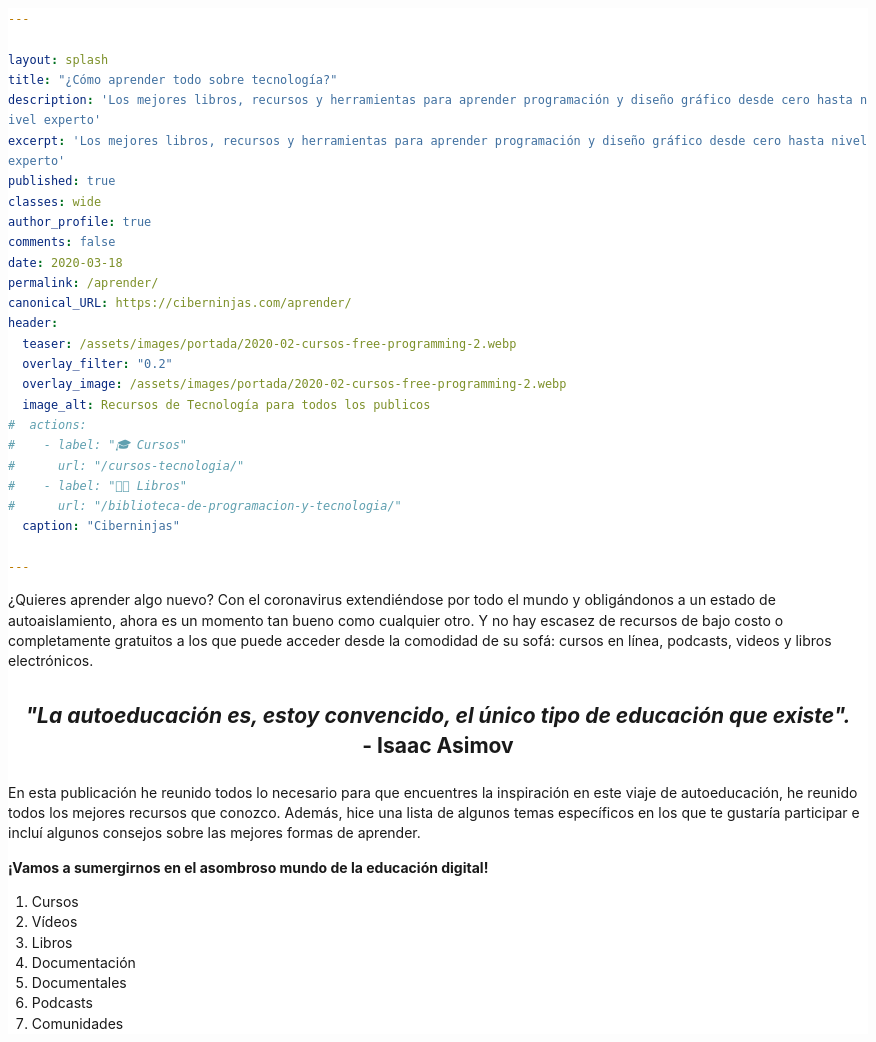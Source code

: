 ```yaml
---

layout: splash
title: "¿Cómo aprender todo sobre tecnología?"
description: 'Los mejores libros, recursos y herramientas para aprender programación y diseño gráfico desde cero hasta nivel experto'
excerpt: 'Los mejores libros, recursos y herramientas para aprender programación y diseño gráfico desde cero hasta nivel experto'
published: true
classes: wide
author_profile: true
comments: false
date: 2020-03-18
permalink: /aprender/
canonical_URL: https://ciberninjas.com/aprender/
header:
  teaser: /assets/images/portada/2020-02-cursos-free-programming-2.webp
  overlay_filter: "0.2"
  overlay_image: /assets/images/portada/2020-02-cursos-free-programming-2.webp
  image_alt: Recursos de Tecnología para todos los publicos
#  actions:
#    - label: "🎓 Cursos"
#      url: "/cursos-tecnologia/"
#    - label: "👨‍💻 Libros"
#      url: "/biblioteca-de-programacion-y-tecnologia/"
  caption: "Ciberninjas"

---
```


¿Quieres aprender algo nuevo? Con el coronavirus extendiéndose por todo el mundo y obligándonos a un estado de autoaislamiento, ahora es un momento tan bueno como cualquier otro. Y no hay escasez de recursos de bajo costo o completamente gratuitos a los que puede acceder desde la comodidad de su sofá: cursos en línea, podcasts, videos y libros electrónicos.

<div><h2><p align="center"><strong><cite>"La autoeducación es, estoy convencido, el único tipo de educación que existe".</cite></strong> <br/>- Isaac Asimov</p></h2></div>

En esta publicación he reunido todos lo necesario para que encuentres la inspiración en este viaje de autoeducación, he reunido todos los mejores recursos que conozco. Además, hice una lista de algunos temas específicos en los que te gustaría participar e incluí algunos consejos sobre las mejores formas de aprender.

**¡Vamos a sumergirnos en el asombroso mundo de la educación digital!**

1. Cursos
2. Vídeos
3. Libros
4. Documentación
5. Documentales
6. Podcasts
7. Comunidades
